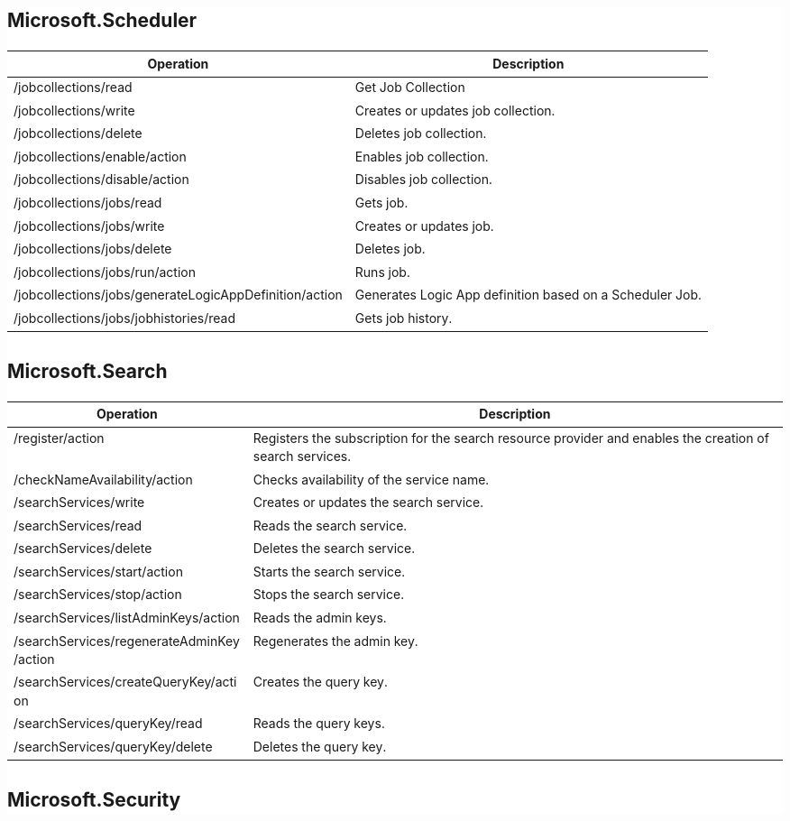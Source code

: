 ## Microsoft.Scheduler

| Operation | Description |
|---|---|
|/jobcollections/read|Get Job Collection|
|/jobcollections/write|Creates or updates job collection.|
|/jobcollections/delete|Deletes job collection.|
|/jobcollections/enable/action|Enables job collection.|
|/jobcollections/disable/action|Disables job collection.|
|/jobcollections/jobs/read|Gets job.|
|/jobcollections/jobs/write|Creates or updates job.|
|/jobcollections/jobs/delete|Deletes job.|
|/jobcollections/jobs/run/action|Runs job.|
|/jobcollections/jobs/generateLogicAppDefinition/action|Generates Logic App definition based on a Scheduler Job.|
|/jobcollections/jobs/jobhistories/read|Gets job history.|

## Microsoft.Search

| Operation | Description |
|---|---|
|/register/action|Registers the subscription for the search resource provider and enables the creation of search services.|
|/checkNameAvailability/action|Checks availability of the service name.|
|/searchServices/write|Creates or updates the search service.|
|/searchServices/read|Reads the search service.|
|/searchServices/delete|Deletes the search service.|
|/searchServices/start/action|Starts the search service.|
|/searchServices/stop/action|Stops the search service.|
|/searchServices/listAdminKeys/action|Reads the admin keys.|
|/searchServices/regenerateAdminKey/action|Regenerates the admin key.|
|/searchServices/createQueryKey/action|Creates the query key.|
|/searchServices/queryKey/read|Reads the query keys.|
|/searchServices/queryKey/delete|Deletes the query key.|

## Microsoft.Security
